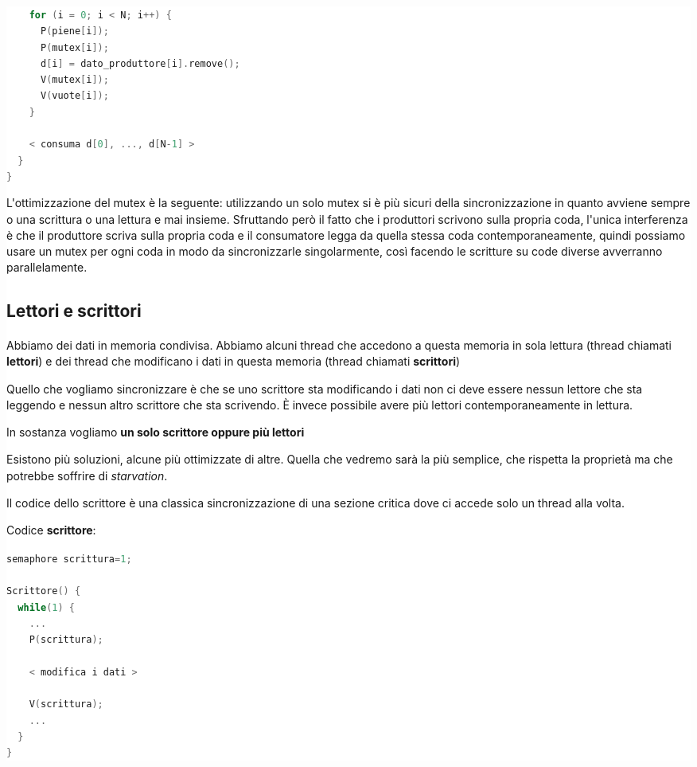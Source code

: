```c
    for (i = 0; i < N; i++) {
      P(piene[i]);
      P(mutex[i]);
      d[i] = dato_produttore[i].remove();
      V(mutex[i]);
      V(vuote[i]);
    }

    < consuma d[0], ..., d[N-1] >
  }
}
```

L'ottimizzazione del mutex è la seguente:
utilizzando un solo mutex si è più sicuri della sincronizzazione in quanto avviene sempre o una scrittura o una lettura e mai insieme.
Sfruttando però il fatto che i produttori scrivono sulla propria coda, l'unica interferenza è che il produttore scriva sulla propria coda e il consumatore legga da quella stessa coda contemporaneamente, quindi possiamo usare un mutex per ogni coda in modo da sincronizzarle singolarmente, così facendo le scritture su code diverse avverranno parallelamente.

## Lettori e scrittori

Abbiamo dei dati in memoria condivisa.
Abbiamo alcuni thread che accedono a questa memoria in sola lettura (thread chiamati **lettori**) e dei thread che modificano i dati in questa memoria (thread chiamati **scrittori**)

Quello che vogliamo sincronizzare è che se uno scrittore sta modificando i dati non ci deve essere nessun lettore che sta leggendo e nessun altro scrittore che sta scrivendo.
È invece possibile avere più lettori contemporaneamente in lettura.

In sostanza vogliamo **un solo scrittore oppure più lettori**

Esistono più soluzioni, alcune più ottimizzate di altre. Quella che vedremo sarà la più semplice, che rispetta la proprietà ma che potrebbe soffrire di *starvation*.

Il codice dello scrittore è una classica sincronizzazione di una sezione critica dove ci accede solo un thread alla volta. 

Codice **scrittore**:
```c
semaphore scrittura=1;

Scrittore() {
  while(1) {
    ...
    P(scrittura);

    < modifica i dati >

    V(scrittura);
    ...
  }
}
```
